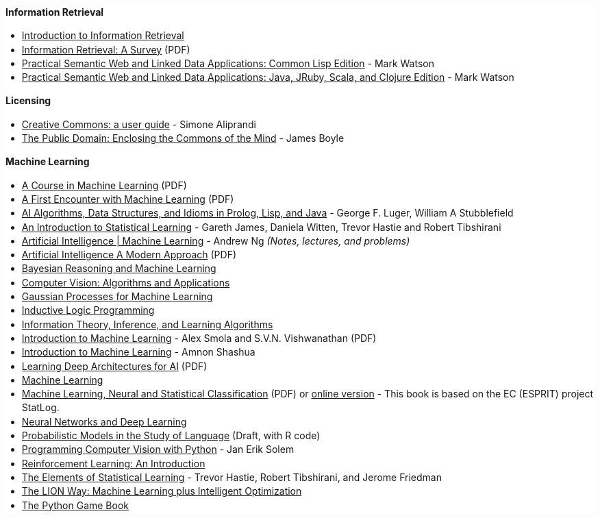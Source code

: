 **Information Retrieval**

- [Introduction to Information Retrieval](http://nlp.stanford.edu/IR-book/information-retrieval-book.html)
- [Information Retrieval: A Survey](http://www.csee.umbc.edu/csee/research/cadip/readings/IR.report.120600.book.pdf) (PDF)
- [Practical Semantic Web and Linked Data Applications: Common Lisp Edition](http://www.markwatson.com/opencontent/book_lisp.pdf) - Mark Watson
- [Practical Semantic Web and Linked Data Applications: Java, JRuby, Scala, and Clojure Edition](http://www.markwatson.com/opencontent/book_java.pdf) - Mark Watson

**Licensing**

- [Creative Commons: a user guide](http://www.aliprandi.org/cc-user-guide/) - Simone Aliprandi
- [The Public Domain: Enclosing the Commons of the Mind](http://www.thepublicdomain.org/download/) - James Boyle

**Machine Learning**

- [A Course in Machine Learning](http://ciml.info/dl/v0_8/ciml-v0_8-all.pdf) (PDF)
- [A First Encounter with Machine Learning](https://www.ics.uci.edu/~welling/teaching/ICS273Afall11/IntroMLBook.pdf) (PDF)
- [AI Algorithms, Data Structures, and Idioms in Prolog, Lisp, and Java](http://wps.aw.com/wps/media/objects/5771/5909832/PDF/Luger_0136070477_1.pdf) - George F. Luger, William A Stubblefield
- [An Introduction to Statistical Learning](http://www-bcf.usc.edu/~gareth/ISL/) - Gareth James, Daniela Witten, Trevor Hastie and Robert Tibshirani
- [Artificial Intelligence | Machine Learning](http://see.stanford.edu/see/materials/aimlcs229/handouts.aspx) - Andrew Ng _(Notes, lectures, and problems)_
- [Artificial Intelligence A Modern Approach](http://51lica.com/wp-content/uploads/2012/05/Artificial-Intelligence-A-Modern-Approach-3rd-Edition.pdf) (PDF)
- [Bayesian Reasoning and Machine Learning](http://web4.cs.ucl.ac.uk/staff/D.Barber/pmwiki/pmwiki.php?n=Brml.HomePage)
- [Computer Vision: Algorithms and Applications](http://hackershelf.com/book/134/computer-vision-algorithms-and-applications/)
- [Gaussian Processes for Machine Learning](http://www.gaussianprocess.org/gpml/)
- [Inductive Logic Programming](http://www-ai.ijs.si/SasoDzeroski/ILPBook/)
- [Information Theory, Inference, and Learning Algorithms](http://www.inference.phy.cam.ac.uk/itila/)
- [Introduction to Machine Learning](http://alex.smola.org/drafts/thebook.pdf) - Alex Smola and S.V.N. Vishwanathan (PDF)
- [Introduction to Machine Learning](http://arxiv.org/abs/0904.3664v1) - Amnon Shashua
- [Learning Deep Architectures for AI](http://www.iro.umontreal.ca/~bengioy/papers/ftml_book.pdf) (PDF)
- [Machine Learning](http://www.intechopen.com/books/machine_learning)
- [Machine Learning, Neural and Statistical Classification](http://www1.maths.leeds.ac.uk/~charles/statlog/whole.pdf) (PDF) or [online version](http://www1.maths.leeds.ac.uk/~charles/statlog/) - This book is based on the EC (ESPRIT) project StatLog.
- [Neural Networks and Deep Learning](http://neuralnetworksanddeeplearning.com)
- [Probabilistic Models in the Study of Language](http://idiom.ucsd.edu/~rlevy/pmsl_textbook/text.html) (Draft, with R code)
- [Programming Computer Vision with Python](http://programmingcomputervision.com/) - Jan Erik Solem
- [Reinforcement Learning: An Introduction](http://webdocs.cs.ualberta.ca/~sutton/book/ebook/the-book.html)
- [The Elements of Statistical Learning](http://www-stat.stanford.edu/~tibs/ElemStatLearn/) - Trevor Hastie, Robert Tibshirani, and Jerome Friedman
- [The LION Way: Machine Learning plus Intelligent Optimization](http://www.e-booksdirectory.com/details.php?ebook=9575)
- [The Python Game Book](http://thepythongamebook.com/en%3Astart)

